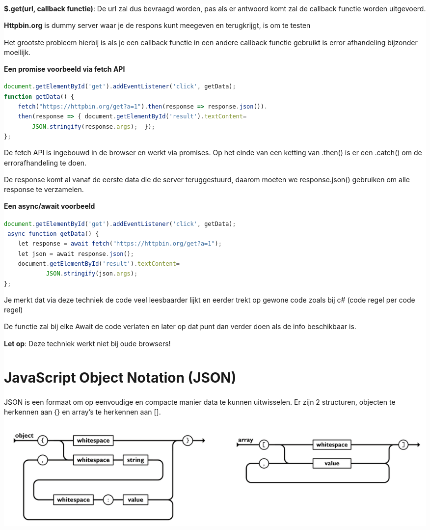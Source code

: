 **$.get(url, callback functie)**: De url zal dus bevraagd worden, pas als er antwoord komt zal de callback functie worden uitgevoerd.

**Httpbin.org** is dummy server waar je de respons kunt meegeven en terugkrijgt, is om te testen

Het grootste probleem hierbij is als je een callback functie in een andere callback functie gebruikt is error afhandeling bijzonder moeilijk.

**Een promise voorbeeld via fetch API**

```js
document.getElementById('get').addEventListener('click', getData);
function getData() {
    fetch("https://httpbin.org/get?a=1").then(response => response.json()).
    then(response => { document.getElementById('result').textContent=
		JSON.stringify(response.args);  });
};
```
De fetch API is ingebouwd in de browser en werkt via promises. Op het einde van een ketting van .then() is er een .catch() om de errorafhandeling te doen.

De response komt al vanaf de eerste data die de server teruggestuurd, daarom moeten we response.json() gebruiken om alle response te verzamelen.

**Een async/await voorbeeld**

```js
document.getElementById('get').addEventListener('click', getData);
 async function getData() {
    let response = await fetch("https://httpbin.org/get?a=1");
    let json = await response.json();
    document.getElementById('result').textContent=
            JSON.stringify(json.args);
};
```

Je merkt dat via deze techniek de code veel leesbaarder lijkt en eerder trekt op gewone code zoals bij c# (code regel per code regel)

De functie zal bij elke Await de code verlaten en later op dat punt dan verder doen als de info beschikbaar is.

**Let op**: Deze techniek werkt niet bij oude browsers!

# JavaScript Object Notation (JSON)

JSON is een formaat om op eenvoudige en compacte manier data te kunnen uitwisselen. Er zijn 2 structuren, objecten te herkennen aan {} en array’s te herkennen aan [].

![download](./images/afbeelding12.png)
